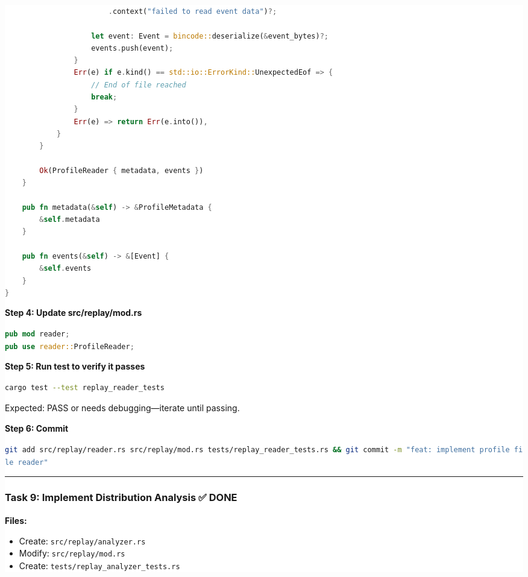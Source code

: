 ```rust
                        .context("failed to read event data")?;

                    let event: Event = bincode::deserialize(&event_bytes)?;
                    events.push(event);
                }
                Err(e) if e.kind() == std::io::ErrorKind::UnexpectedEof => {
                    // End of file reached
                    break;
                }
                Err(e) => return Err(e.into()),
            }
        }

        Ok(ProfileReader { metadata, events })
    }

    pub fn metadata(&self) -> &ProfileMetadata {
        &self.metadata
    }

    pub fn events(&self) -> &[Event] {
        &self.events
    }
}
```

**Step 4: Update src/replay/mod.rs**

```rust
pub mod reader;
pub use reader::ProfileReader;
```

**Step 5: Run test to verify it passes**

```bash
cargo test --test replay_reader_tests
```

Expected: PASS or needs debugging—iterate until passing.

**Step 6: Commit**

```bash
git add src/replay/reader.rs src/replay/mod.rs tests/replay_reader_tests.rs && git commit -m "feat: implement profile file reader"
```

---

### Task 9: Implement Distribution Analysis ✅ DONE

**Files:**
- Create: `src/replay/analyzer.rs`
- Modify: `src/replay/mod.rs`
- Create: `tests/replay_analyzer_tests.rs`
